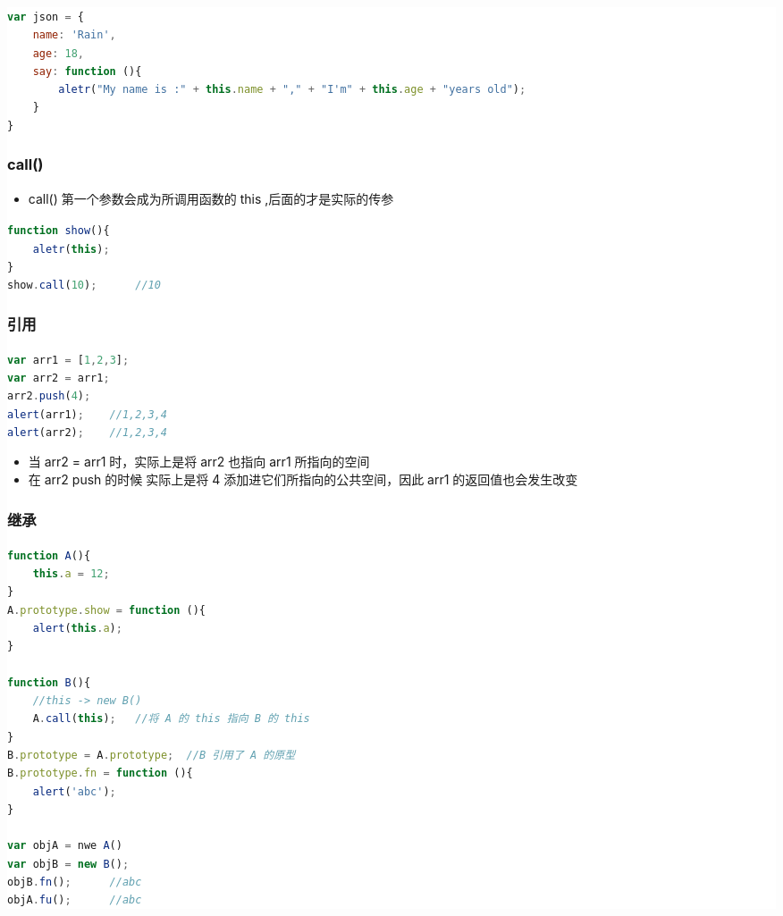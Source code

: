 ```js
var json = {
    name: 'Rain',
    age: 18,
    say: function (){
        aletr("My name is :" + this.name + "," + "I'm" + this.age + "years old");
    }
}
```

### call()

- call() 第一个参数会成为所调用函数的 this ,后面的才是实际的传参

```js
function show(){
    aletr(this);
}
show.call(10);      //10
```

### 引用

```js
var arr1 = [1,2,3];
var arr2 = arr1;
arr2.push(4);
alert(arr1);    //1,2,3,4
alert(arr2);    //1,2,3,4
```

- 当 arr2 = arr1 时，实际上是将 arr2 也指向 arr1 所指向的空间
- 在 arr2 push 的时候 实际上是将 4 添加进它们所指向的公共空间，因此 arr1 的返回值也会发生改变

### 继承

```js
function A(){
    this.a = 12;
}
A.prototype.show = function (){
    alert(this.a);
}

function B(){
    //this -> new B()
    A.call(this);   //将 A 的 this 指向 B 的 this
}
B.prototype = A.prototype;  //B 引用了 A 的原型
B.prototype.fn = function (){
    alert('abc');
}

var objA = nwe A()
var objB = new B();
objB.fn();      //abc
objA.fu();      //abc
```
